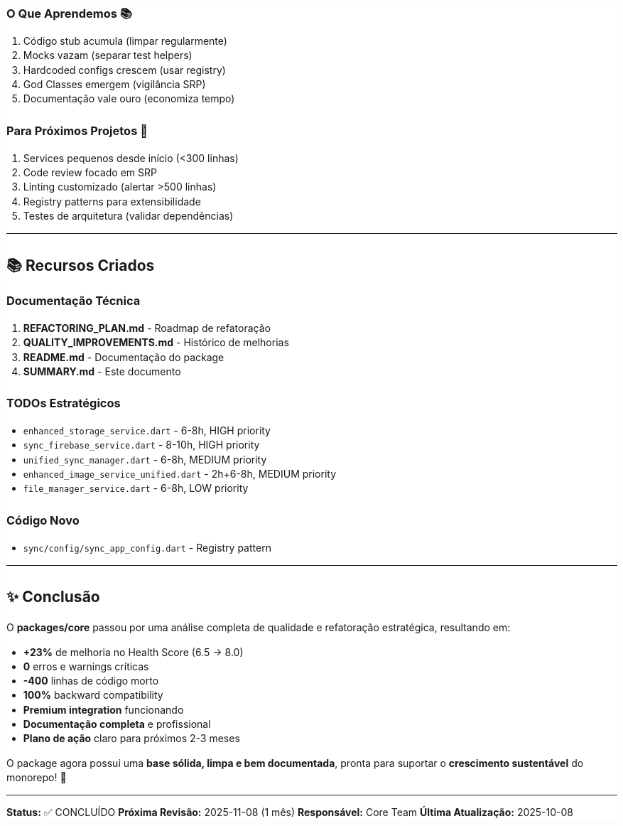 ### O Que Aprendemos 📚
1. Código stub acumula (limpar regularmente)
2. Mocks vazam (separar test helpers)
3. Hardcoded configs crescem (usar registry)
4. God Classes emergem (vigilância SRP)
5. Documentação vale ouro (economiza tempo)

### Para Próximos Projetos 🚀
1. Services pequenos desde início (<300 linhas)
2. Code review focado em SRP
3. Linting customizado (alertar >500 linhas)
4. Registry patterns para extensibilidade
5. Testes de arquitetura (validar dependências)

---

## 📚 Recursos Criados

### Documentação Técnica
1. **REFACTORING_PLAN.md** - Roadmap de refatoração
2. **QUALITY_IMPROVEMENTS.md** - Histórico de melhorias
3. **README.md** - Documentação do package
4. **SUMMARY.md** - Este documento

### TODOs Estratégicos
- `enhanced_storage_service.dart` - 6-8h, HIGH priority
- `sync_firebase_service.dart` - 8-10h, HIGH priority
- `unified_sync_manager.dart` - 6-8h, MEDIUM priority
- `enhanced_image_service_unified.dart` - 2h+6-8h, MEDIUM priority
- `file_manager_service.dart` - 6-8h, LOW priority

### Código Novo
- `sync/config/sync_app_config.dart` - Registry pattern

---

## ✨ Conclusão

O **packages/core** passou por uma análise completa de qualidade e refatoração estratégica, resultando em:

- **+23%** de melhoria no Health Score (6.5 → 8.0)
- **0** erros e warnings críticas
- **-400** linhas de código morto
- **100%** backward compatibility
- **Premium integration** funcionando
- **Documentação completa** e profissional
- **Plano de ação** claro para próximos 2-3 meses

O package agora possui uma **base sólida, limpa e bem documentada**, pronta para suportar o **crescimento sustentável** do monorepo! 🚀

---

**Status:** ✅ CONCLUÍDO
**Próxima Revisão:** 2025-11-08 (1 mês)
**Responsável:** Core Team
**Última Atualização:** 2025-10-08
